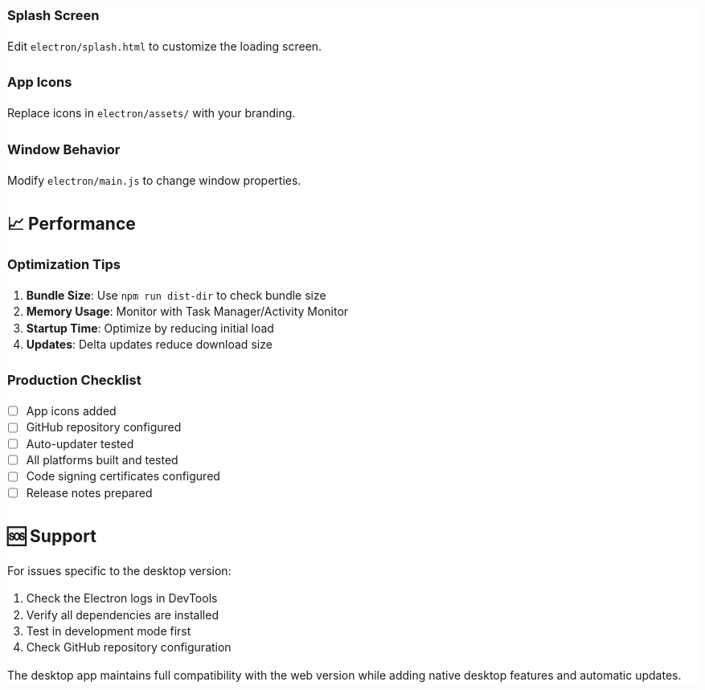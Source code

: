 ### Splash Screen
Edit `electron/splash.html` to customize the loading screen.

### App Icons
Replace icons in `electron/assets/` with your branding.

### Window Behavior
Modify `electron/main.js` to change window properties.

## 📈 Performance

### Optimization Tips

1. **Bundle Size**: Use `npm run dist-dir` to check bundle size
2. **Memory Usage**: Monitor with Task Manager/Activity Monitor
3. **Startup Time**: Optimize by reducing initial load
4. **Updates**: Delta updates reduce download size

### Production Checklist

- [ ] App icons added
- [ ] GitHub repository configured
- [ ] Auto-updater tested
- [ ] All platforms built and tested
- [ ] Code signing certificates configured
- [ ] Release notes prepared

## 🆘 Support

For issues specific to the desktop version:
1. Check the Electron logs in DevTools
2. Verify all dependencies are installed
3. Test in development mode first
4. Check GitHub repository configuration

The desktop app maintains full compatibility with the web version while adding native desktop features and automatic updates.